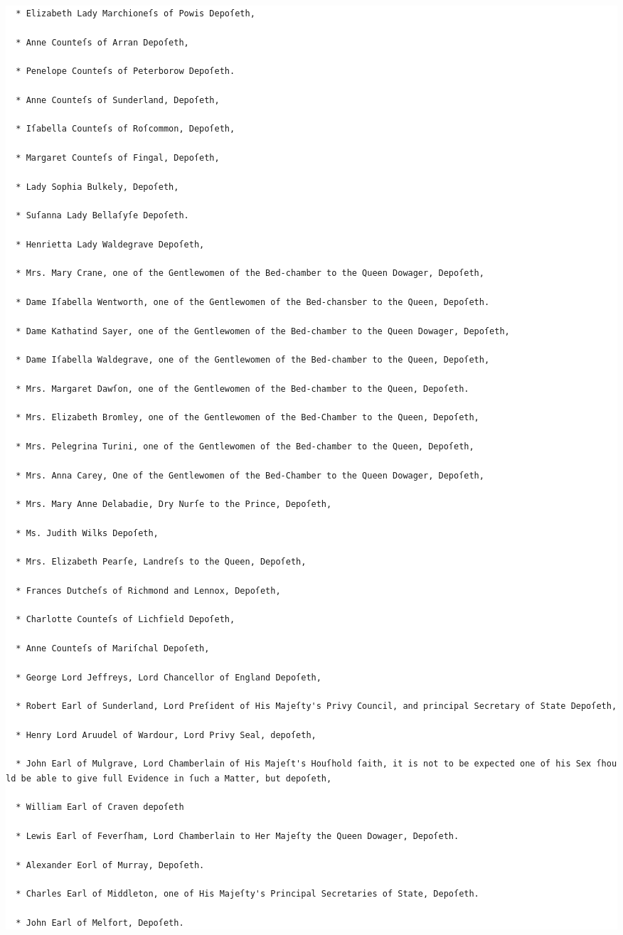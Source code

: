       * Elizabeth Lady Marchioneſs of Powis Depoſeth,

      * Anne Counteſs of Arran Depoſeth,

      * Penelope Counteſs of Peterborow Depoſeth.

      * Anne Counteſs of Sunderland, Depoſeth,

      * Iſabella Counteſs of Roſcommon, Depoſeth,

      * Margaret Counteſs of Fingal, Depoſeth,

      * Lady Sophia Bulkely, Depoſeth,

      * Suſanna Lady Bellaſyſe Depoſeth.

      * Henrietta Lady Waldegrave Depoſeth,

      * Mrs. Mary Crane, one of the Gentlewomen of the Bed-chamber to the Queen Dowager, Depoſeth,

      * Dame Iſabella Wentworth, one of the Gentlewomen of the Bed-chansber to the Queen, Depoſeth.

      * Dame Kathatind Sayer, one of the Gentlewomen of the Bed-chamber to the Queen Dowager, Depoſeth,

      * Dame Iſabella Waldegrave, one of the Gentlewomen of the Bed-chamber to the Queen, Depoſeth,

      * Mrs. Margaret Dawſon, one of the Gentlewomen of the Bed-chamber to the Queen, Depoſeth.

      * Mrs. Elizabeth Bromley, one of the Gentlewomen of the Bed-Chamber to the Queen, Depoſeth,

      * Mrs. Pelegrina Turini, one of the Gentlewomen of the Bed-chamber to the Queen, Depoſeth,

      * Mrs. Anna Carey, One of the Gentlewomen of the Bed-Chamber to the Queen Dowager, Depoſeth,

      * Mrs. Mary Anne Delabadie, Dry Nurſe to the Prince, Depoſeth,

      * Ms. Judith Wilks Depoſeth,

      * Mrs. Elizabeth Pearſe, Landreſs to the Queen, Depoſeth,

      * Frances Dutcheſs of Richmond and Lennox, Depoſeth,

      * Charlotte Counteſs of Lichfield Depoſeth,

      * Anne Counteſs of Mariſchal Depoſeth,

      * George Lord Jeffreys, Lord Chancellor of England Depoſeth,

      * Robert Earl of Sunderland, Lord Preſident of His Majeſty's Privy Council, and principal Secretary of State Depoſeth,

      * Henry Lord Aruudel of Wardour, Lord Privy Seal, depoſeth,

      * John Earl of Mulgrave, Lord Chamberlain of His Majeſt's Houſhold ſaith, it is not to be expected one of his Sex ſhould be able to give full Evidence in ſuch a Matter, but depoſeth,

      * William Earl of Craven depoſeth

      * Lewis Earl of Feverſham, Lord Chamberlain to Her Majeſty the Queen Dowager, Depoſeth.

      * Alexander Eorl of Murray, Depoſeth.

      * Charles Earl of Middleton, one of His Majeſty's Principal Secretaries of State, Depoſeth.

      * John Earl of Melfort, Depoſeth.
